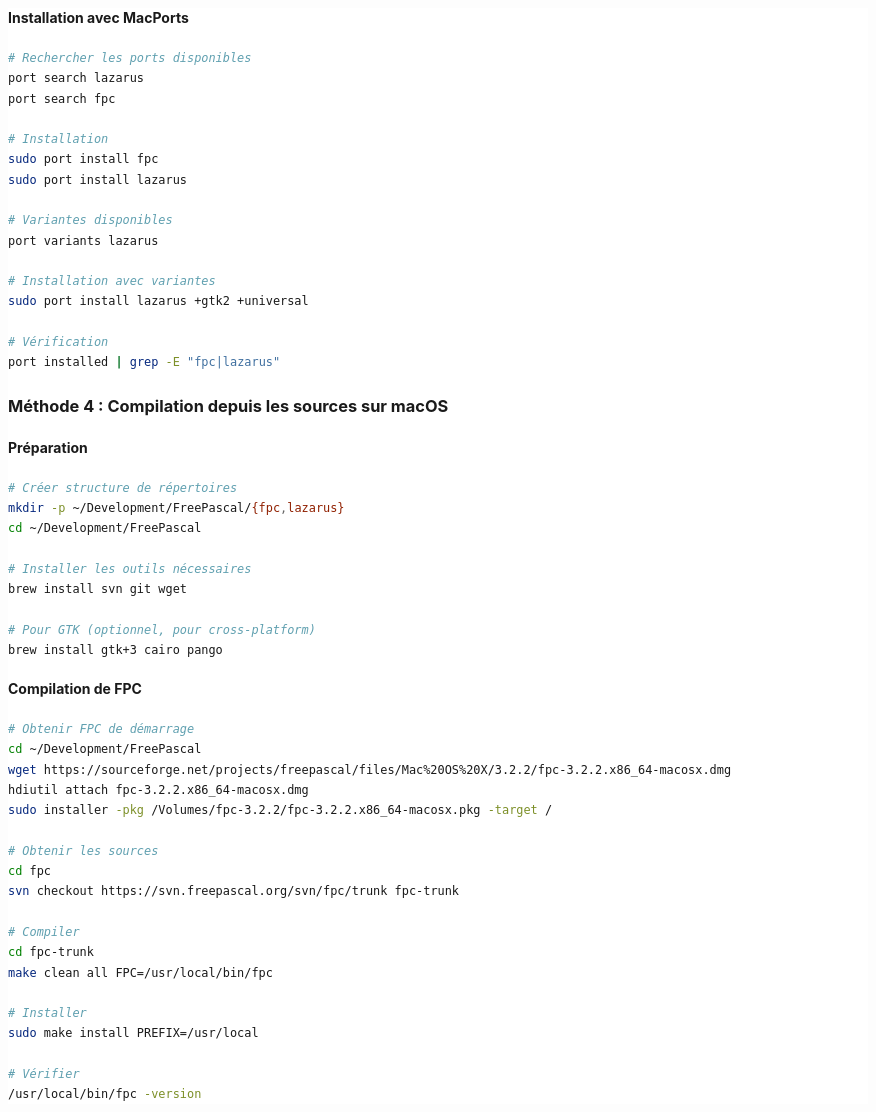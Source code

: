 #### Installation avec MacPorts

```bash
# Rechercher les ports disponibles
port search lazarus
port search fpc

# Installation
sudo port install fpc
sudo port install lazarus

# Variantes disponibles
port variants lazarus

# Installation avec variantes
sudo port install lazarus +gtk2 +universal

# Vérification
port installed | grep -E "fpc|lazarus"
```

### Méthode 4 : Compilation depuis les sources sur macOS

#### Préparation

```bash
# Créer structure de répertoires
mkdir -p ~/Development/FreePascal/{fpc,lazarus}
cd ~/Development/FreePascal

# Installer les outils nécessaires
brew install svn git wget

# Pour GTK (optionnel, pour cross-platform)
brew install gtk+3 cairo pango
```

#### Compilation de FPC

```bash
# Obtenir FPC de démarrage
cd ~/Development/FreePascal
wget https://sourceforge.net/projects/freepascal/files/Mac%20OS%20X/3.2.2/fpc-3.2.2.x86_64-macosx.dmg
hdiutil attach fpc-3.2.2.x86_64-macosx.dmg
sudo installer -pkg /Volumes/fpc-3.2.2/fpc-3.2.2.x86_64-macosx.pkg -target /

# Obtenir les sources
cd fpc
svn checkout https://svn.freepascal.org/svn/fpc/trunk fpc-trunk

# Compiler
cd fpc-trunk
make clean all FPC=/usr/local/bin/fpc

# Installer
sudo make install PREFIX=/usr/local

# Vérifier
/usr/local/bin/fpc -version
```
